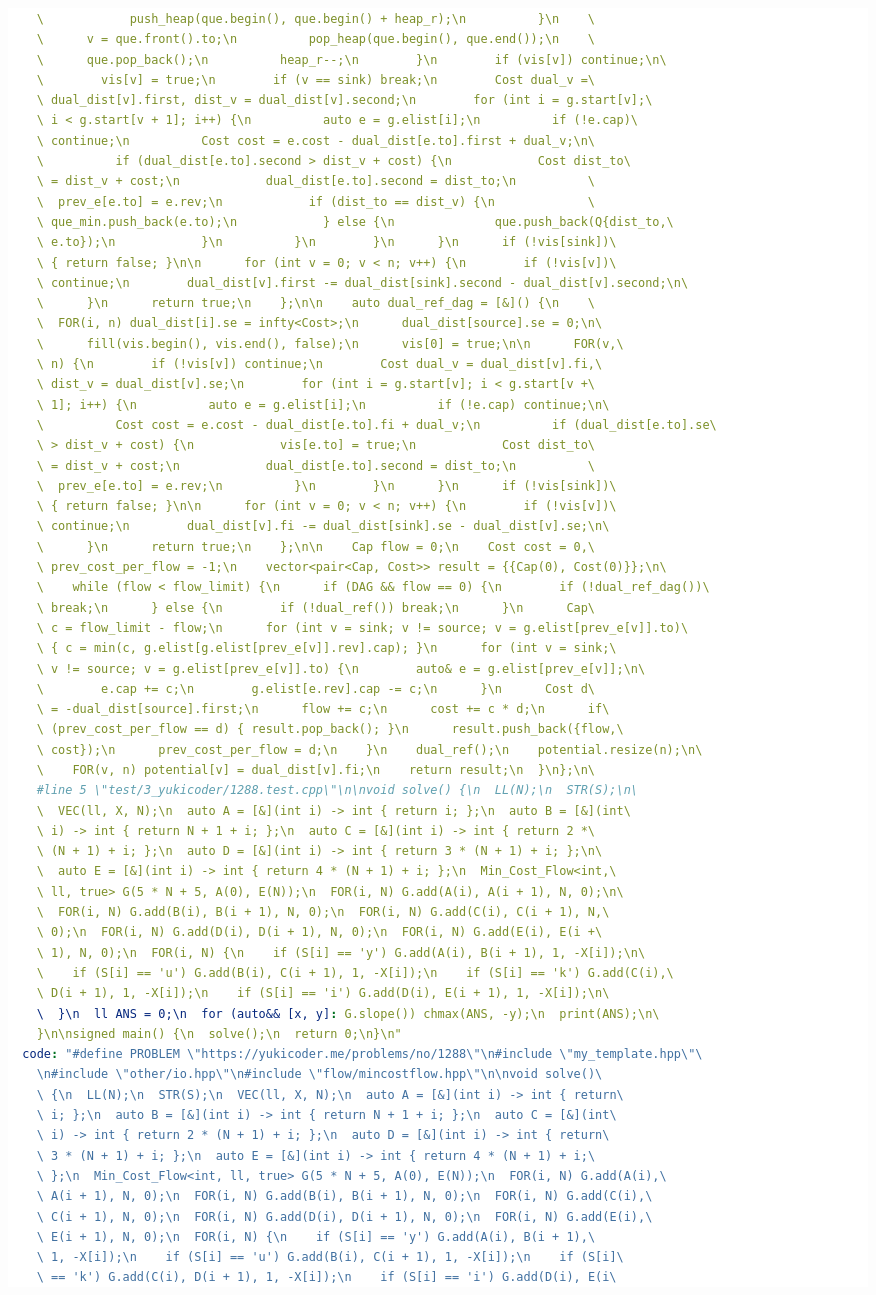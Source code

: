 ```yaml
    \            push_heap(que.begin(), que.begin() + heap_r);\n          }\n    \
    \      v = que.front().to;\n          pop_heap(que.begin(), que.end());\n    \
    \      que.pop_back();\n          heap_r--;\n        }\n        if (vis[v]) continue;\n\
    \        vis[v] = true;\n        if (v == sink) break;\n        Cost dual_v =\
    \ dual_dist[v].first, dist_v = dual_dist[v].second;\n        for (int i = g.start[v];\
    \ i < g.start[v + 1]; i++) {\n          auto e = g.elist[i];\n          if (!e.cap)\
    \ continue;\n          Cost cost = e.cost - dual_dist[e.to].first + dual_v;\n\
    \          if (dual_dist[e.to].second > dist_v + cost) {\n            Cost dist_to\
    \ = dist_v + cost;\n            dual_dist[e.to].second = dist_to;\n          \
    \  prev_e[e.to] = e.rev;\n            if (dist_to == dist_v) {\n             \
    \ que_min.push_back(e.to);\n            } else {\n              que.push_back(Q{dist_to,\
    \ e.to});\n            }\n          }\n        }\n      }\n      if (!vis[sink])\
    \ { return false; }\n\n      for (int v = 0; v < n; v++) {\n        if (!vis[v])\
    \ continue;\n        dual_dist[v].first -= dual_dist[sink].second - dual_dist[v].second;\n\
    \      }\n      return true;\n    };\n\n    auto dual_ref_dag = [&]() {\n    \
    \  FOR(i, n) dual_dist[i].se = infty<Cost>;\n      dual_dist[source].se = 0;\n\
    \      fill(vis.begin(), vis.end(), false);\n      vis[0] = true;\n\n      FOR(v,\
    \ n) {\n        if (!vis[v]) continue;\n        Cost dual_v = dual_dist[v].fi,\
    \ dist_v = dual_dist[v].se;\n        for (int i = g.start[v]; i < g.start[v +\
    \ 1]; i++) {\n          auto e = g.elist[i];\n          if (!e.cap) continue;\n\
    \          Cost cost = e.cost - dual_dist[e.to].fi + dual_v;\n          if (dual_dist[e.to].se\
    \ > dist_v + cost) {\n            vis[e.to] = true;\n            Cost dist_to\
    \ = dist_v + cost;\n            dual_dist[e.to].second = dist_to;\n          \
    \  prev_e[e.to] = e.rev;\n          }\n        }\n      }\n      if (!vis[sink])\
    \ { return false; }\n\n      for (int v = 0; v < n; v++) {\n        if (!vis[v])\
    \ continue;\n        dual_dist[v].fi -= dual_dist[sink].se - dual_dist[v].se;\n\
    \      }\n      return true;\n    };\n\n    Cap flow = 0;\n    Cost cost = 0,\
    \ prev_cost_per_flow = -1;\n    vector<pair<Cap, Cost>> result = {{Cap(0), Cost(0)}};\n\
    \    while (flow < flow_limit) {\n      if (DAG && flow == 0) {\n        if (!dual_ref_dag())\
    \ break;\n      } else {\n        if (!dual_ref()) break;\n      }\n      Cap\
    \ c = flow_limit - flow;\n      for (int v = sink; v != source; v = g.elist[prev_e[v]].to)\
    \ { c = min(c, g.elist[g.elist[prev_e[v]].rev].cap); }\n      for (int v = sink;\
    \ v != source; v = g.elist[prev_e[v]].to) {\n        auto& e = g.elist[prev_e[v]];\n\
    \        e.cap += c;\n        g.elist[e.rev].cap -= c;\n      }\n      Cost d\
    \ = -dual_dist[source].first;\n      flow += c;\n      cost += c * d;\n      if\
    \ (prev_cost_per_flow == d) { result.pop_back(); }\n      result.push_back({flow,\
    \ cost});\n      prev_cost_per_flow = d;\n    }\n    dual_ref();\n    potential.resize(n);\n\
    \    FOR(v, n) potential[v] = dual_dist[v].fi;\n    return result;\n  }\n};\n\
    #line 5 \"test/3_yukicoder/1288.test.cpp\"\n\nvoid solve() {\n  LL(N);\n  STR(S);\n\
    \  VEC(ll, X, N);\n  auto A = [&](int i) -> int { return i; };\n  auto B = [&](int\
    \ i) -> int { return N + 1 + i; };\n  auto C = [&](int i) -> int { return 2 *\
    \ (N + 1) + i; };\n  auto D = [&](int i) -> int { return 3 * (N + 1) + i; };\n\
    \  auto E = [&](int i) -> int { return 4 * (N + 1) + i; };\n  Min_Cost_Flow<int,\
    \ ll, true> G(5 * N + 5, A(0), E(N));\n  FOR(i, N) G.add(A(i), A(i + 1), N, 0);\n\
    \  FOR(i, N) G.add(B(i), B(i + 1), N, 0);\n  FOR(i, N) G.add(C(i), C(i + 1), N,\
    \ 0);\n  FOR(i, N) G.add(D(i), D(i + 1), N, 0);\n  FOR(i, N) G.add(E(i), E(i +\
    \ 1), N, 0);\n  FOR(i, N) {\n    if (S[i] == 'y') G.add(A(i), B(i + 1), 1, -X[i]);\n\
    \    if (S[i] == 'u') G.add(B(i), C(i + 1), 1, -X[i]);\n    if (S[i] == 'k') G.add(C(i),\
    \ D(i + 1), 1, -X[i]);\n    if (S[i] == 'i') G.add(D(i), E(i + 1), 1, -X[i]);\n\
    \  }\n  ll ANS = 0;\n  for (auto&& [x, y]: G.slope()) chmax(ANS, -y);\n  print(ANS);\n\
    }\n\nsigned main() {\n  solve();\n  return 0;\n}\n"
  code: "#define PROBLEM \"https://yukicoder.me/problems/no/1288\"\n#include \"my_template.hpp\"\
    \n#include \"other/io.hpp\"\n#include \"flow/mincostflow.hpp\"\n\nvoid solve()\
    \ {\n  LL(N);\n  STR(S);\n  VEC(ll, X, N);\n  auto A = [&](int i) -> int { return\
    \ i; };\n  auto B = [&](int i) -> int { return N + 1 + i; };\n  auto C = [&](int\
    \ i) -> int { return 2 * (N + 1) + i; };\n  auto D = [&](int i) -> int { return\
    \ 3 * (N + 1) + i; };\n  auto E = [&](int i) -> int { return 4 * (N + 1) + i;\
    \ };\n  Min_Cost_Flow<int, ll, true> G(5 * N + 5, A(0), E(N));\n  FOR(i, N) G.add(A(i),\
    \ A(i + 1), N, 0);\n  FOR(i, N) G.add(B(i), B(i + 1), N, 0);\n  FOR(i, N) G.add(C(i),\
    \ C(i + 1), N, 0);\n  FOR(i, N) G.add(D(i), D(i + 1), N, 0);\n  FOR(i, N) G.add(E(i),\
    \ E(i + 1), N, 0);\n  FOR(i, N) {\n    if (S[i] == 'y') G.add(A(i), B(i + 1),\
    \ 1, -X[i]);\n    if (S[i] == 'u') G.add(B(i), C(i + 1), 1, -X[i]);\n    if (S[i]\
    \ == 'k') G.add(C(i), D(i + 1), 1, -X[i]);\n    if (S[i] == 'i') G.add(D(i), E(i\
```